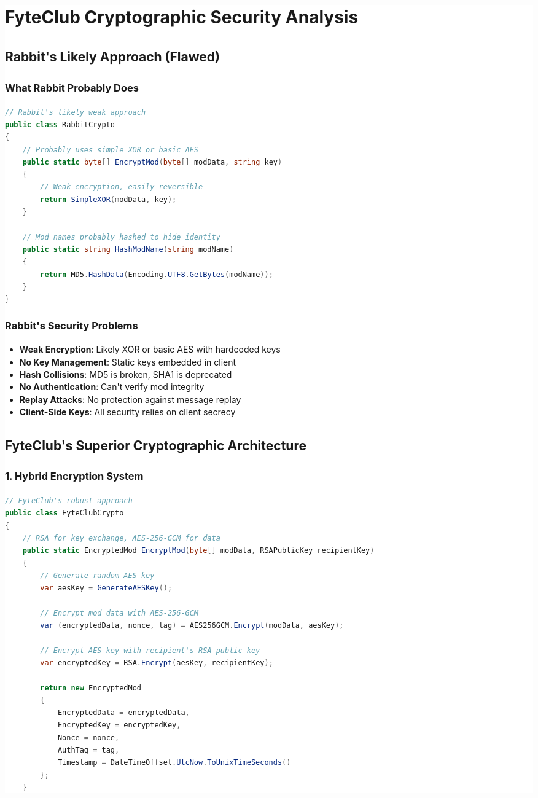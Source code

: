 # FyteClub Cryptographic Security Analysis

## Rabbit's Likely Approach (Flawed)

### What Rabbit Probably Does
```csharp
// Rabbit's likely weak approach
public class RabbitCrypto
{
    // Probably uses simple XOR or basic AES
    public static byte[] EncryptMod(byte[] modData, string key)
    {
        // Weak encryption, easily reversible
        return SimpleXOR(modData, key);
    }
    
    // Mod names probably hashed to hide identity
    public static string HashModName(string modName)
    {
        return MD5.HashData(Encoding.UTF8.GetBytes(modName));
    }
}
```

### Rabbit's Security Problems
- **Weak Encryption**: Likely XOR or basic AES with hardcoded keys
- **No Key Management**: Static keys embedded in client
- **Hash Collisions**: MD5 is broken, SHA1 is deprecated
- **No Authentication**: Can't verify mod integrity
- **Replay Attacks**: No protection against message replay
- **Client-Side Keys**: All security relies on client secrecy

## FyteClub's Superior Cryptographic Architecture

### 1. **Hybrid Encryption System**
```csharp
// FyteClub's robust approach
public class FyteClubCrypto
{
    // RSA for key exchange, AES-256-GCM for data
    public static EncryptedMod EncryptMod(byte[] modData, RSAPublicKey recipientKey)
    {
        // Generate random AES key
        var aesKey = GenerateAESKey();
        
        // Encrypt mod data with AES-256-GCM
        var (encryptedData, nonce, tag) = AES256GCM.Encrypt(modData, aesKey);
        
        // Encrypt AES key with recipient's RSA public key
        var encryptedKey = RSA.Encrypt(aesKey, recipientKey);
        
        return new EncryptedMod
        {
            EncryptedData = encryptedData,
            EncryptedKey = encryptedKey,
            Nonce = nonce,
            AuthTag = tag,
            Timestamp = DateTimeOffset.UtcNow.ToUnixTimeSeconds()
        };
    }
```